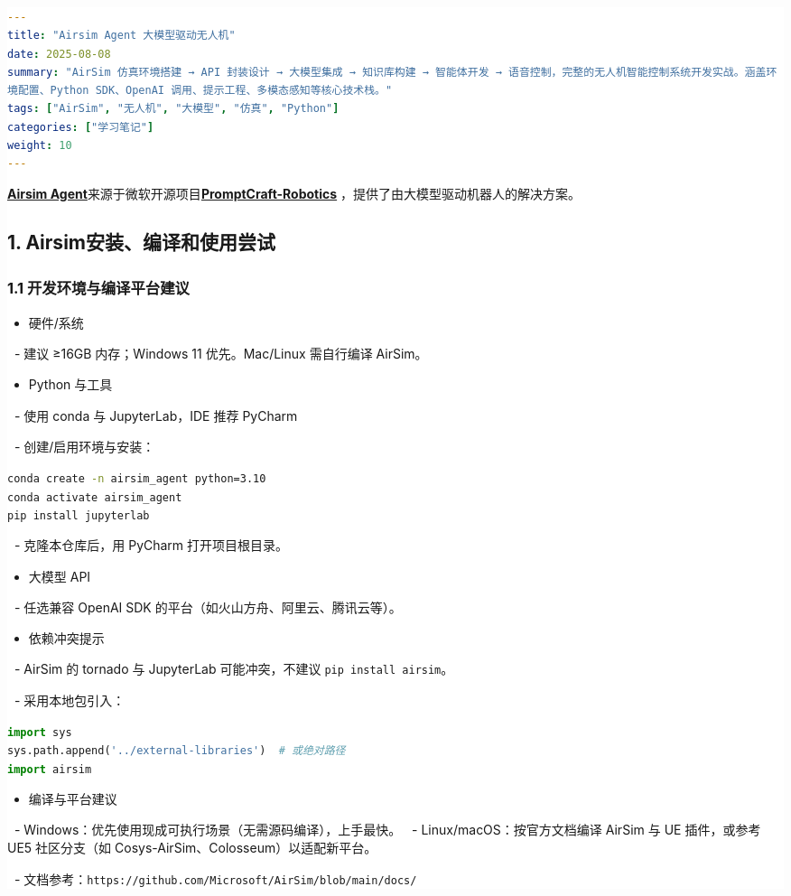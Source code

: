 ```yaml
---
title: "Airsim Agent 大模型驱动无人机"
date: 2025-08-08
summary: "AirSim 仿真环境搭建 → API 封装设计 → 大模型集成 → 知识库构建 → 智能体开发 → 语音控制，完整的无人机智能控制系统开发实战。涵盖环境配置、Python SDK、OpenAI 调用、提示工程、多模态感知等核心技术栈。"
tags: ["AirSim", "无人机", "大模型", "仿真", "Python"]
categories: ["学习笔记"]
weight: 10
---
```

[**Airsim Agent**](https://github.com/maris205/airsim_agent)来源于微软开源项目[**PromptCraft-Robotics**](https://github.com/microsoft/PromptCraft-Robotics) ，提供了由大模型驱动机器人的解决方案。

## 1. Airsim安装、编译和使用尝试
### 1.1 开发环境与编译平台建议

- 硬件/系统

  - 建议 ≥16GB 内存；Windows 11 优先。Mac/Linux 需自行编译 AirSim。

- Python 与工具

  - 使用 conda 与 JupyterLab，IDE 推荐 PyCharm

  - 创建/启用环境与安装：

```bash
conda create -n airsim_agent python=3.10
conda activate airsim_agent
pip install jupyterlab
```

  - 克隆本仓库后，用 PyCharm 打开项目根目录。

- 大模型 API

  - 任选兼容 OpenAI SDK 的平台（如火山方舟、阿里云、腾讯云等）。

- 依赖冲突提示

  - AirSim 的 tornado 与 JupyterLab 可能冲突，不建议 `pip install airsim`。

  - 采用本地包引入：

```python
import sys
sys.path.append('../external-libraries')  # 或绝对路径
import airsim
```

- 编译与平台建议

  - Windows：优先使用现成可执行场景（无需源码编译），上手最快。
  - Linux/macOS：按官方文档编译 AirSim 与 UE 插件，或参考 UE5 社区分支（如 Cosys-AirSim、Colosseum）以适配新平台。

  - 文档参考：`https://github.com/Microsoft/AirSim/blob/main/docs/`
  